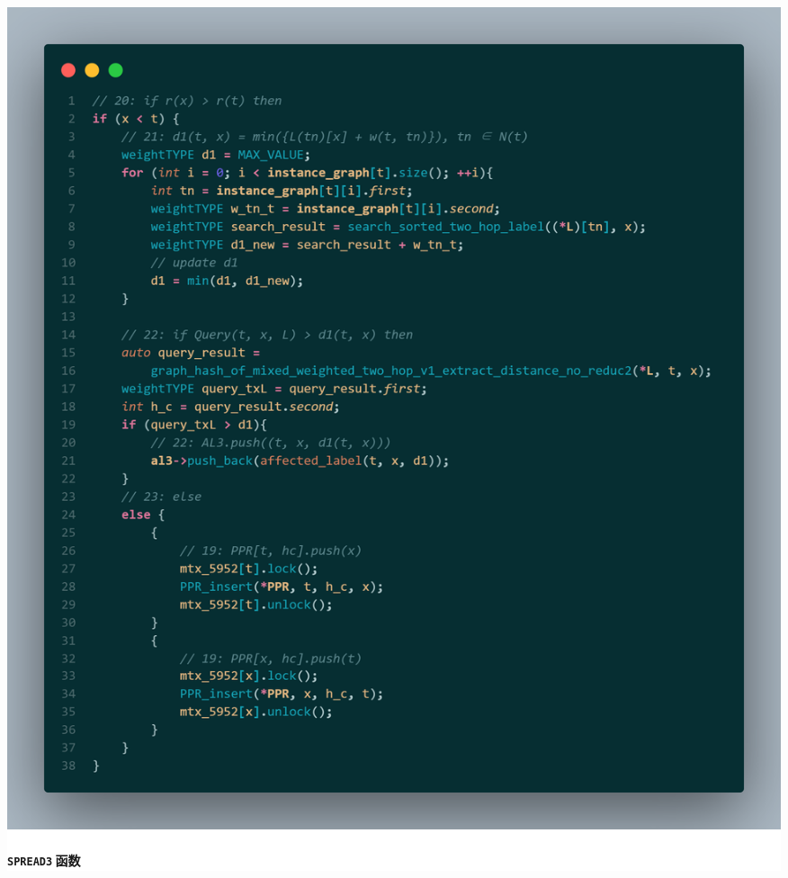 ![spread2-part3](./images/code-16.png)

<div STYLE="page-break-after: always;"></div>

#### `SPREAD3` 函数
